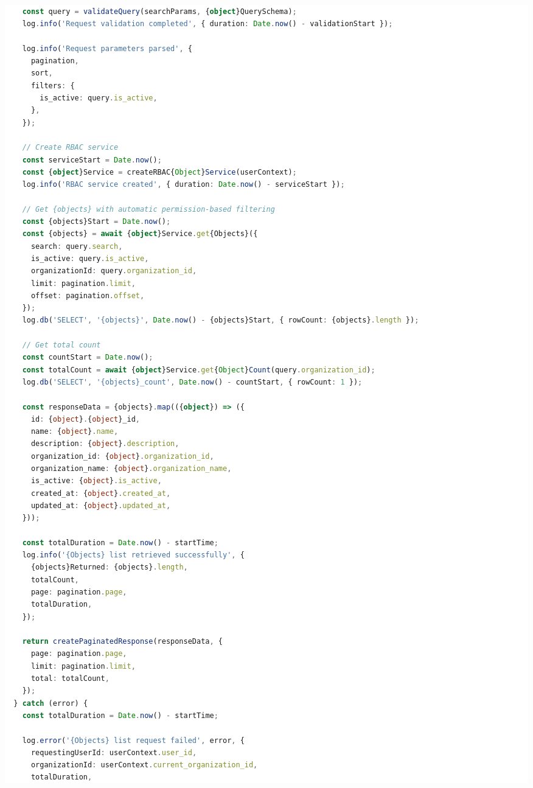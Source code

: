 ```typescript
    const query = validateQuery(searchParams, {object}QuerySchema);
    log.info('Request validation completed', { duration: Date.now() - validationStart });

    log.info('Request parameters parsed', {
      pagination,
      sort,
      filters: {
        is_active: query.is_active,
      },
    });

    // Create RBAC service
    const serviceStart = Date.now();
    const {object}Service = createRBAC{Object}Service(userContext);
    log.info('RBAC service created', { duration: Date.now() - serviceStart });

    // Get {objects} with automatic permission-based filtering
    const {objects}Start = Date.now();
    const {objects} = await {object}Service.get{Objects}({
      search: query.search,
      is_active: query.is_active,
      organizationId: query.organization_id,
      limit: pagination.limit,
      offset: pagination.offset,
    });
    log.db('SELECT', '{objects}', Date.now() - {objects}Start, { rowCount: {objects}.length });

    // Get total count
    const countStart = Date.now();
    const totalCount = await {object}Service.get{Object}Count(query.organization_id);
    log.db('SELECT', '{objects}_count', Date.now() - countStart, { rowCount: 1 });

    const responseData = {objects}.map(({object}) => ({
      id: {object}.{object}_id,
      name: {object}.name,
      description: {object}.description,
      organization_id: {object}.organization_id,
      organization_name: {object}.organization_name,
      is_active: {object}.is_active,
      created_at: {object}.created_at,
      updated_at: {object}.updated_at,
    }));

    const totalDuration = Date.now() - startTime;
    log.info('{Objects} list retrieved successfully', {
      {objects}Returned: {objects}.length,
      totalCount,
      page: pagination.page,
      totalDuration,
    });

    return createPaginatedResponse(responseData, {
      page: pagination.page,
      limit: pagination.limit,
      total: totalCount,
    });
  } catch (error) {
    const totalDuration = Date.now() - startTime;

    log.error('{Objects} list request failed', error, {
      requestingUserId: userContext.user_id,
      organizationId: userContext.current_organization_id,
      totalDuration,
```